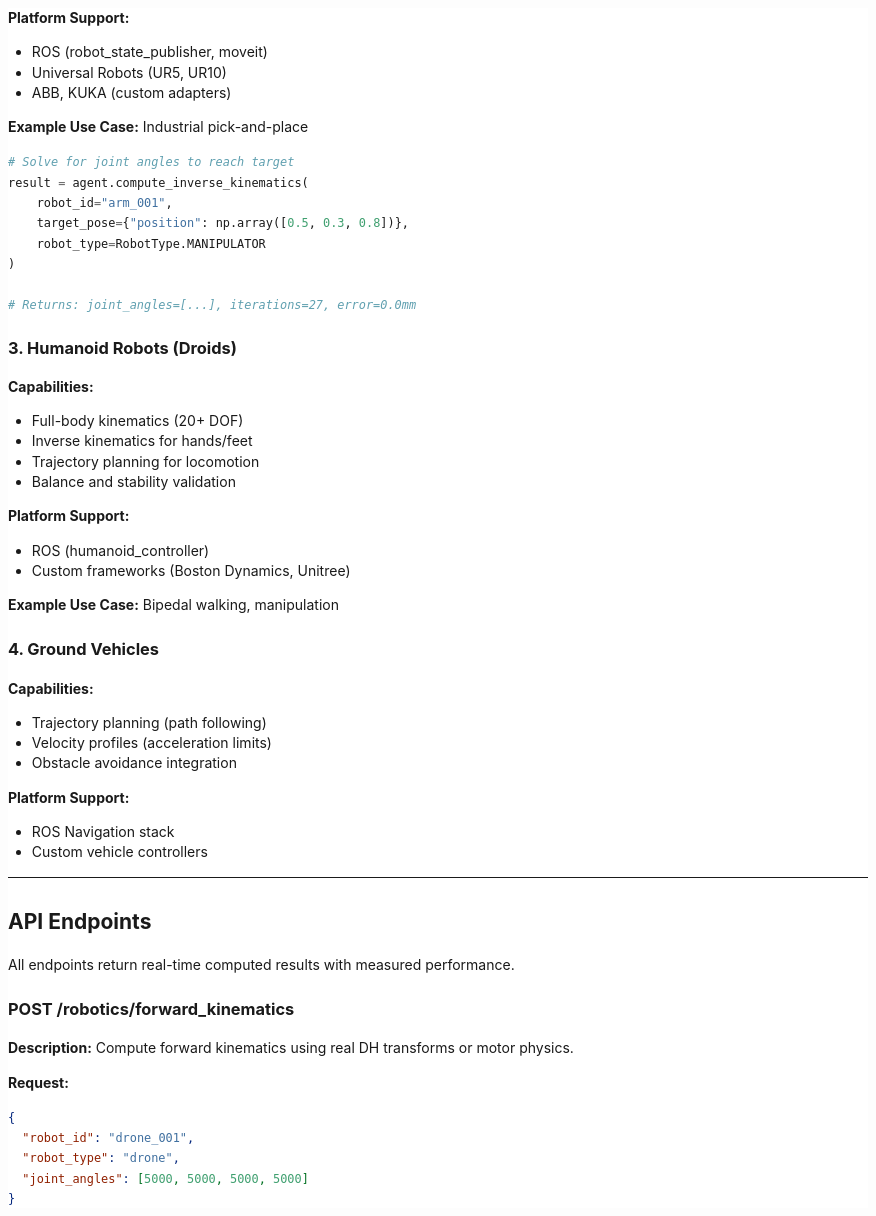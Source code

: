 **Platform Support:**
- ROS (robot_state_publisher, moveit)
- Universal Robots (UR5, UR10)
- ABB, KUKA (custom adapters)

**Example Use Case:** Industrial pick-and-place

```python
# Solve for joint angles to reach target
result = agent.compute_inverse_kinematics(
    robot_id="arm_001",
    target_pose={"position": np.array([0.5, 0.3, 0.8])},
    robot_type=RobotType.MANIPULATOR
)

# Returns: joint_angles=[...], iterations=27, error=0.0mm
```

### 3. Humanoid Robots (Droids)

**Capabilities:**
- Full-body kinematics (20+ DOF)
- Inverse kinematics for hands/feet
- Trajectory planning for locomotion
- Balance and stability validation

**Platform Support:**
- ROS (humanoid_controller)
- Custom frameworks (Boston Dynamics, Unitree)

**Example Use Case:** Bipedal walking, manipulation

### 4. Ground Vehicles

**Capabilities:**
- Trajectory planning (path following)
- Velocity profiles (acceleration limits)
- Obstacle avoidance integration

**Platform Support:**
- ROS Navigation stack
- Custom vehicle controllers

---

## API Endpoints

All endpoints return real-time computed results with measured performance.

### POST /robotics/forward_kinematics

**Description:** Compute forward kinematics using real DH transforms or motor physics.

**Request:**
```json
{
  "robot_id": "drone_001",
  "robot_type": "drone",
  "joint_angles": [5000, 5000, 5000, 5000]
}
```

